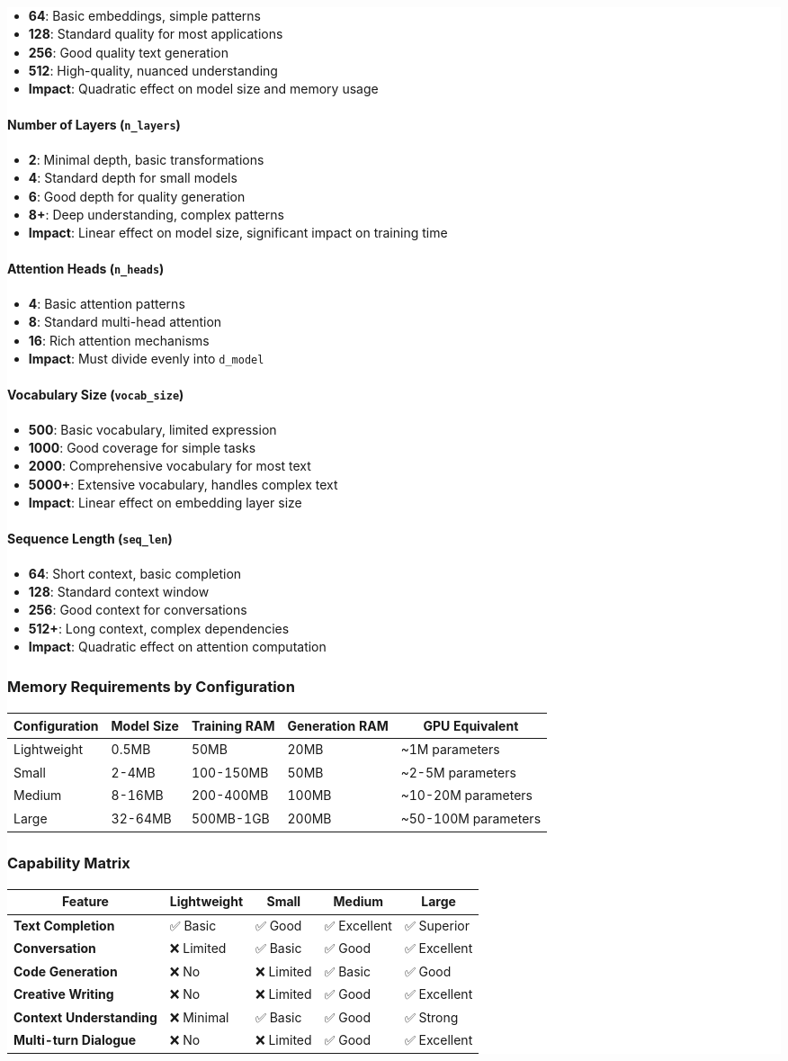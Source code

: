 - **64**: Basic embeddings, simple patterns
- **128**: Standard quality for most applications
- **256**: Good quality text generation
- **512**: High-quality, nuanced understanding
- **Impact**: Quadratic effect on model size and memory usage

#### Number of Layers (`n_layers`)

- **2**: Minimal depth, basic transformations
- **4**: Standard depth for small models
- **6**: Good depth for quality generation
- **8+**: Deep understanding, complex patterns
- **Impact**: Linear effect on model size, significant impact on training time

#### Attention Heads (`n_heads`)

- **4**: Basic attention patterns
- **8**: Standard multi-head attention
- **16**: Rich attention mechanisms
- **Impact**: Must divide evenly into `d_model`

#### Vocabulary Size (`vocab_size`)

- **500**: Basic vocabulary, limited expression
- **1000**: Good coverage for simple tasks
- **2000**: Comprehensive vocabulary for most text
- **5000+**: Extensive vocabulary, handles complex text
- **Impact**: Linear effect on embedding layer size

#### Sequence Length (`seq_len`)

- **64**: Short context, basic completion
- **128**: Standard context window
- **256**: Good context for conversations
- **512+**: Long context, complex dependencies
- **Impact**: Quadratic effect on attention computation

### Memory Requirements by Configuration

| Configuration | Model Size | Training RAM | Generation RAM | GPU Equivalent      |
| ------------- | ---------- | ------------ | -------------- | ------------------- |
| Lightweight   | 0.5MB      | 50MB         | 20MB           | ~1M parameters      |
| Small         | 2-4MB      | 100-150MB    | 50MB           | ~2-5M parameters    |
| Medium        | 8-16MB     | 200-400MB    | 100MB          | ~10-20M parameters  |
| Large         | 32-64MB    | 500MB-1GB    | 200MB          | ~50-100M parameters |

### Capability Matrix

| Feature                   | Lightweight | Small      | Medium       | Large        |
| ------------------------- | ----------- | ---------- | ------------ | ------------ |
| **Text Completion**       | ✅ Basic    | ✅ Good    | ✅ Excellent | ✅ Superior  |
| **Conversation**          | ❌ Limited  | ✅ Basic   | ✅ Good      | ✅ Excellent |
| **Code Generation**       | ❌ No       | ❌ Limited | ✅ Basic     | ✅ Good      |
| **Creative Writing**      | ❌ No       | ❌ Limited | ✅ Good      | ✅ Excellent |
| **Context Understanding** | ❌ Minimal  | ✅ Basic   | ✅ Good      | ✅ Strong    |
| **Multi-turn Dialogue**   | ❌ No       | ❌ Limited | ✅ Good      | ✅ Excellent |
